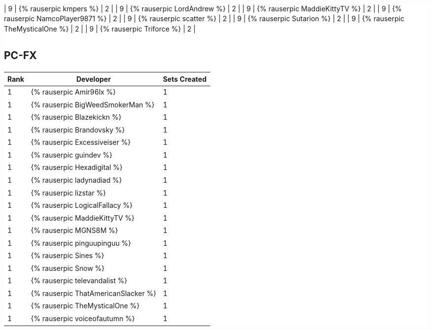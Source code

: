 | 9    | {% rauserpic kmpers %}          | 2            |
| 9    | {% rauserpic LordAndrew %}      | 2            |
| 9    | {% rauserpic MaddieKittyTV %}   | 2            |
| 9    | {% rauserpic NamcoPlayer9871 %} | 2            |
| 9    | {% rauserpic scatter %}         | 2            |
| 9    | {% rauserpic Sutarion %}        | 2            |
| 9    | {% rauserpic TheMysticalOne %}  | 2            |
| 9    | {% rauserpic Triforce %}        | 2            |

## PC-FX

| Rank | Developer                           | Sets Created |
| ---- | ----------------------------------- | ------------ |
| 1    | {% rauserpic Amir96lx %}            | 1            |
| 1    | {% rauserpic BigWeedSmokerMan %}    | 1            |
| 1    | {% rauserpic Blazekickn %}          | 1            |
| 1    | {% rauserpic Brandovsky %}          | 1            |
| 1    | {% rauserpic Excessiveiser %}       | 1            |
| 1    | {% rauserpic guindev %}             | 1            |
| 1    | {% rauserpic Hexadigital %}         | 1            |
| 1    | {% rauserpic ladynadiad %}          | 1            |
| 1    | {% rauserpic lizstar %}             | 1            |
| 1    | {% rauserpic LogicalFallacy %}      | 1            |
| 1    | {% rauserpic MaddieKittyTV %}       | 1            |
| 1    | {% rauserpic MGNS8M %}              | 1            |
| 1    | {% rauserpic pinguupinguu %}        | 1            |
| 1    | {% rauserpic Sines %}               | 1            |
| 1    | {% rauserpic Snow %}                | 1            |
| 1    | {% rauserpic televandalist %}       | 1            |
| 1    | {% rauserpic ThatAmericanSlacker %} | 1            |
| 1    | {% rauserpic TheMysticalOne %}      | 1            |
| 1    | {% rauserpic voiceofautumn %}       | 1            |
